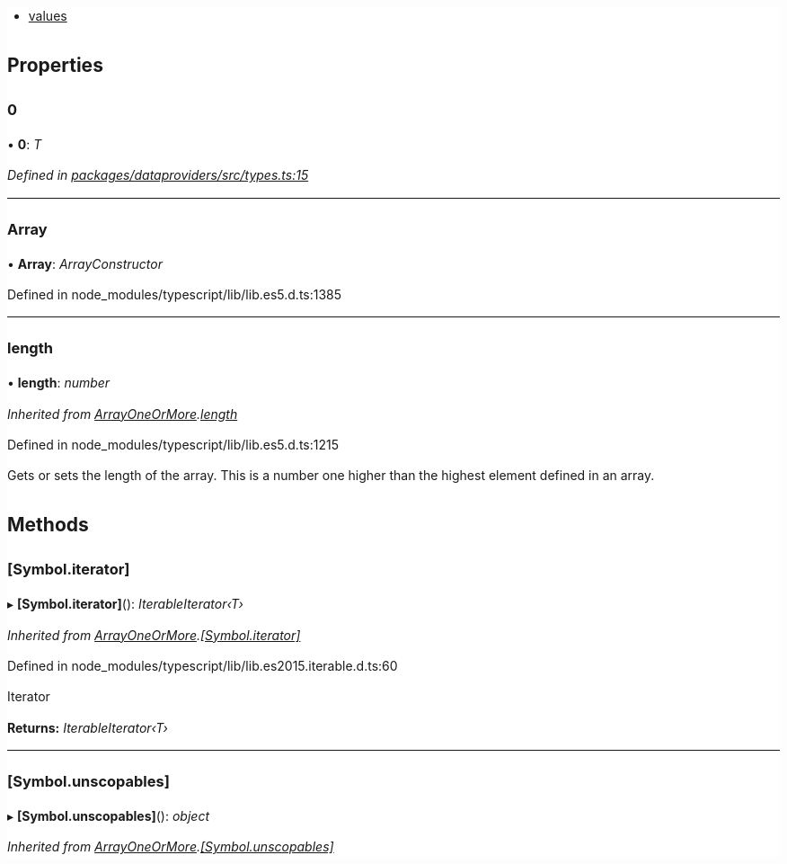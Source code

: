 * [values](_packages_dataproviders_src_types_.arrayoneormore.md#values)

## Properties

###  0

• **0**: *T*

*Defined in [packages/dataproviders/src/types.ts:15](https://github.com/shootismoke/common/blob/c0e7829/packages/dataproviders/src/types.ts#L15)*

___

###  Array

• **Array**: *ArrayConstructor*

Defined in node_modules/typescript/lib/lib.es5.d.ts:1385

___

###  length

• **length**: *number*

*Inherited from [ArrayOneOrMore](_packages_dataproviders_src_types_.arrayoneormore.md).[length](_packages_dataproviders_src_types_.arrayoneormore.md#length)*

Defined in node_modules/typescript/lib/lib.es5.d.ts:1215

Gets or sets the length of the array. This is a number one higher than the highest element defined in an array.

## Methods

###  [Symbol.iterator]

▸ **[Symbol.iterator]**(): *IterableIterator‹T›*

*Inherited from [ArrayOneOrMore](_packages_dataproviders_src_types_.arrayoneormore.md).[[Symbol.iterator]](_packages_dataproviders_src_types_.arrayoneormore.md#[symbol.iterator])*

Defined in node_modules/typescript/lib/lib.es2015.iterable.d.ts:60

Iterator

**Returns:** *IterableIterator‹T›*

___

###  [Symbol.unscopables]

▸ **[Symbol.unscopables]**(): *object*

*Inherited from [ArrayOneOrMore](_packages_dataproviders_src_types_.arrayoneormore.md).[[Symbol.unscopables]](_packages_dataproviders_src_types_.arrayoneormore.md#[symbol.unscopables])*
